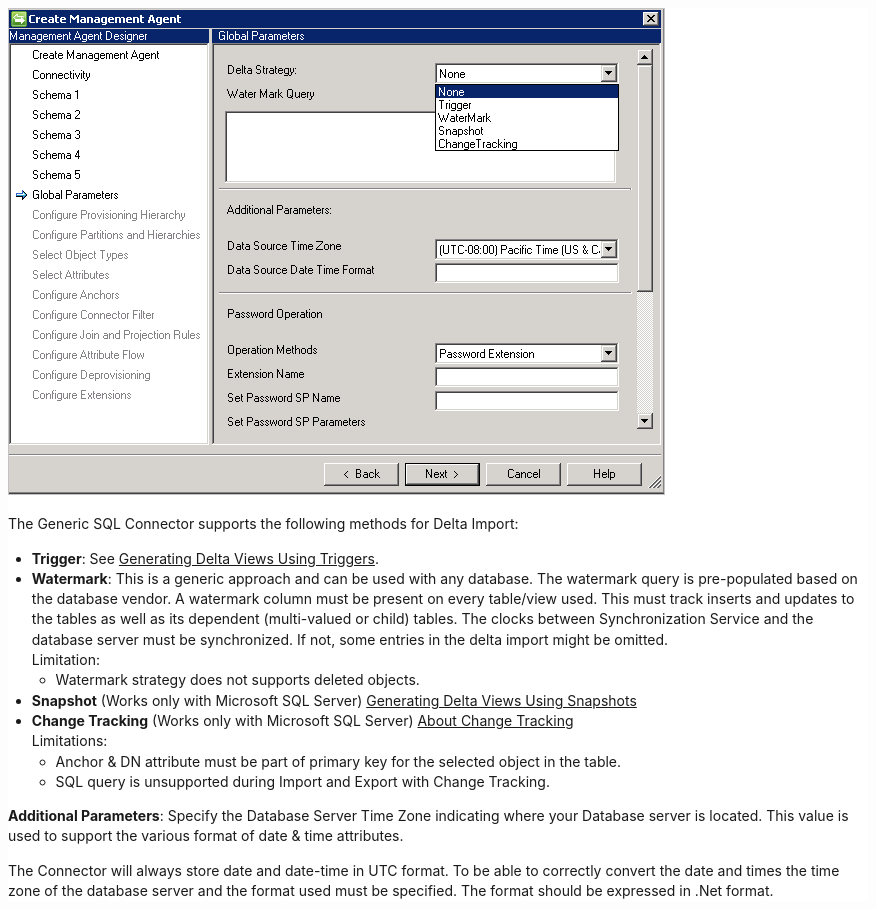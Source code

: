 ![globalparameters1](./media/active-directory-aadconnectsync-connector-genericsql/globalparameters1.png)

The Generic SQL Connector supports the following methods for Delta Import:

* **Trigger**: See [Generating Delta Views Using Triggers](https://technet.microsoft.com/library/cc708665.aspx).
* **Watermark**: This is a generic approach and can be used with any database. The watermark query is pre-populated based on the database vendor. A watermark column must be present on every table/view used. This must track inserts and updates to the tables as well as its dependent (multi-valued or child) tables. The clocks between Synchronization Service and the database server must be synchronized. If not, some entries in the delta import might be omitted.  
  Limitation:
  * Watermark strategy does not supports deleted objects.
* **Snapshot** (Works only with Microsoft SQL Server) [Generating Delta Views Using Snapshots](https://technet.microsoft.com/library/cc720640.aspx)
* **Change Tracking** (Works only with Microsoft SQL Server) [About Change Tracking](https://msdn.microsoft.com/library/bb933875.aspx)  
  Limitations:
  * Anchor & DN attribute must be part of primary key for the selected object in the table.
  * SQL query is unsupported during Import and Export with Change Tracking.

**Additional Parameters**: Specify the Database Server Time Zone indicating where your Database server is located. This value is used to support the various format of date & time attributes.

The Connector will always store date and date-time in UTC format. To be able to correctly convert the date and times the time zone of the database server and the format used must be specified. The format should be expressed in .Net format.
